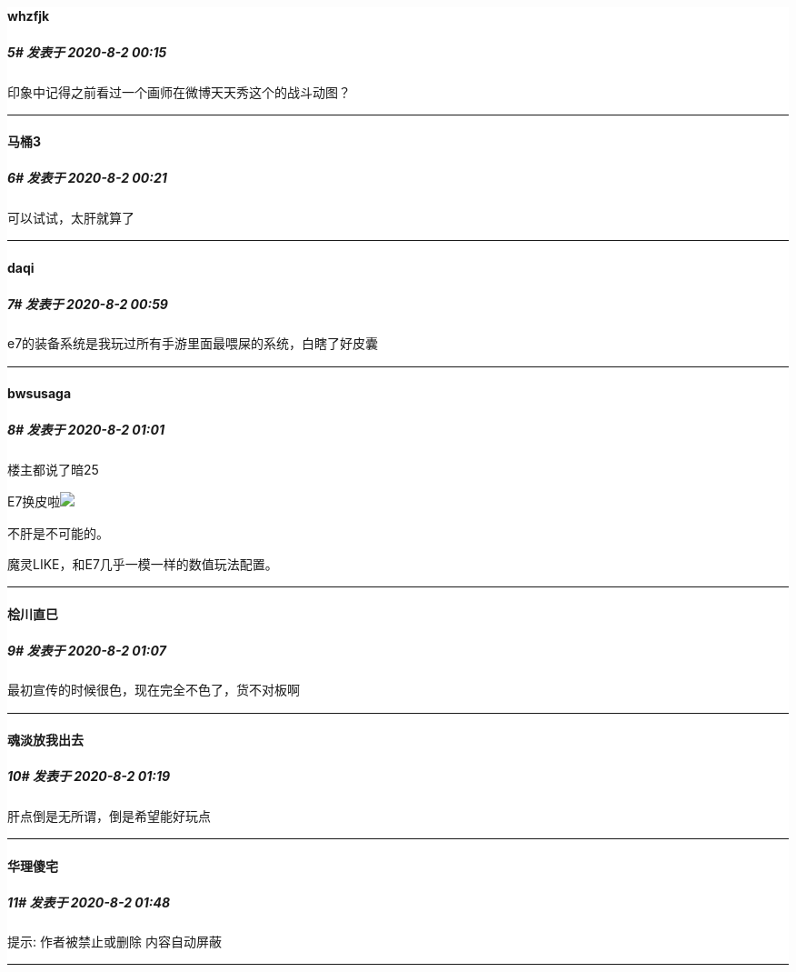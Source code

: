 ####  whzfjk  
##### 5#       发表于 2020-8-2 00:15

印象中记得之前看过一个画师在微博天天秀这个的战斗动图？

*****

####  马桶3  
##### 6#       发表于 2020-8-2 00:21

可以试试，太肝就算了

*****

####  daqi  
##### 7#       发表于 2020-8-2 00:59

e7的装备系统是我玩过所有手游里面最喂屎的系统，白瞎了好皮囊

*****

####  bwsusaga  
##### 8#       发表于 2020-8-2 01:01

楼主都说了暗25

E7换皮啦<img src="https://static.saraba1st.com/image/smiley/face2017/067.png" referrerpolicy="no-referrer">

不肝是不可能的。

魔灵LIKE，和E7几乎一模一样的数值玩法配置。

*****

####  桧川直巳  
##### 9#       发表于 2020-8-2 01:07

最初宣传的时候很色，现在完全不色了，货不对板啊

*****

####  魂淡放我出去  
##### 10#       发表于 2020-8-2 01:19

肝点倒是无所谓，倒是希望能好玩点

*****

####  华理傻宅  
##### 11#       发表于 2020-8-2 01:48

提示: 作者被禁止或删除 内容自动屏蔽

*****
